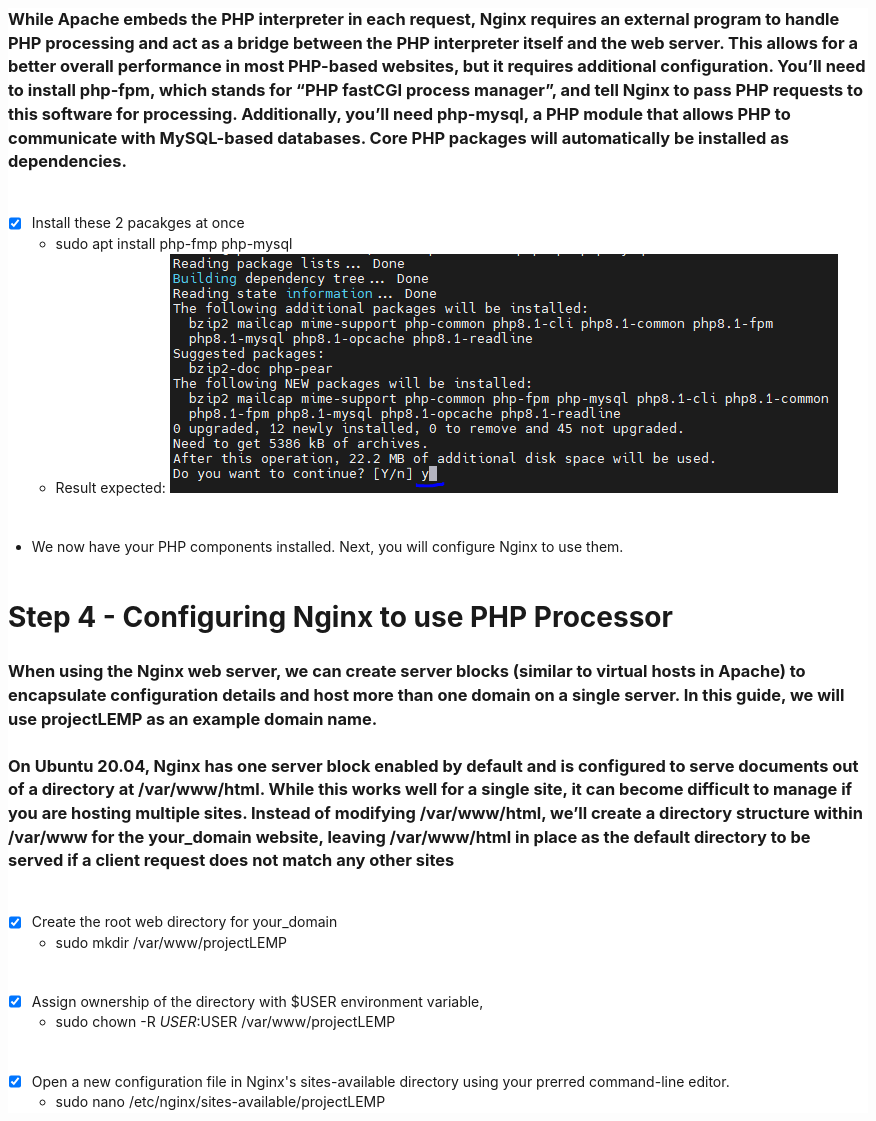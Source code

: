 ### While Apache embeds the PHP interpreter in each request, Nginx requires an external program to handle PHP processing and act as a bridge between the PHP interpreter itself and the web server. This allows for a better overall performance in most PHP-based websites, but it requires additional configuration. You’ll need to install php-fpm, which stands for “PHP fastCGI process manager”, and tell Nginx to pass PHP requests to this software for processing. Additionally, you’ll need php-mysql, a PHP module that allows PHP to communicate with MySQL-based databases. Core PHP packages will automatically be installed as dependencies.
#
* [x] Install these 2 pacakges at once 
    * sudo apt install php-fmp php-mysql
    * Result expected: ![](PHPInstall.PNG)
#
* We now have your PHP components installed. Next, you will configure Nginx to use them.
#
# Step 4 - Configuring Nginx to use PHP Processor
### When using the Nginx web server, we can create server blocks (similar to virtual hosts in Apache) to encapsulate configuration details and host more than one domain on a single server. In this guide, we will use projectLEMP as an example domain name.

### On Ubuntu 20.04, Nginx has one server block enabled by default and is configured to serve documents out of a directory at /var/www/html. While this works well for a single site, it can become difficult to manage if you are hosting multiple sites. Instead of modifying /var/www/html, we’ll create a directory structure within /var/www for the your_domain website, leaving /var/www/html in place as the default directory to be served if a client request does not match any other sites
#
* [x] Create the root web directory for your_domain
    * sudo mkdir /var/www/projectLEMP
#
* [x] Assign ownership of the directory with $USER environment variable, 
    * sudo chown -R $USER:$USER /var/www/projectLEMP
#
* [x] Open a new configuration file in Nginx's sites-available directory using your prerred command-line editor.
    * sudo nano /etc/nginx/sites-available/projectLEMP
